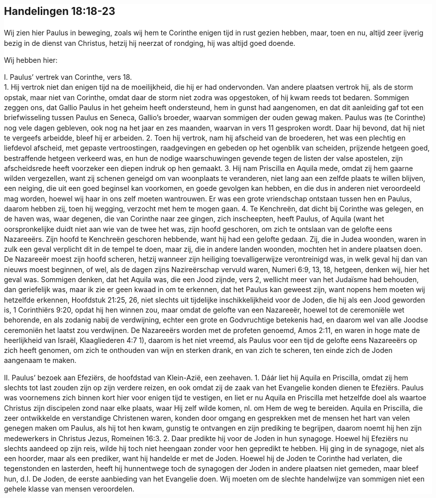 ## Handelingen 18:18-23 
Wij zien hier Paulus in beweging, zoals wij hem te Corinthe enigen tijd in rust gezien hebben, maar, toen en nu, altijd zeer ijverig bezig in de dienst van Christus, hetzij hij neerzat of rondging, hij was altijd goed doende. 

Wij hebben hier:

I. Paulus’ vertrek van Corinthe, vers 18.  
1\. Hij vertrok niet dan enigen tijd na de moeilijkheid, die hij er had ondervonden. Van andere plaatsen vertrok hij, als de storm opstak, maar niet van Corinthe, omdat daar de storm niet zodra was opgestoken, of hij kwam reeds tot bedaren. Sommigen zeggen ons, dat Gallio Paulus in het geheim heeft ondersteund, hem in gunst had aangenomen, en dat dit aanleiding gaf tot een briefwisseling tussen Paulus en Seneca, Gallio’s broeder, waarvan sommigen der ouden gewag maken. Paulus was (te Corinthe) nog vele dagen gebleven, ook nog na het jaar en zes maanden, waarvan in vers 11 gesproken wordt. Daar hij bevond, dat hij niet te vergeefs arbeidde, bleef hij er arbeiden. 
2\. Toen hij vertrok, nam hij afscheid van de broederen, het was een plechtig en liefdevol afscheid, met gepaste vertroostingen, raadgevingen en gebeden op het ogenblik van scheiden, prijzende hetgeen goed, bestraffende hetgeen verkeerd was, en hun de nodige waarschuwingen gevende tegen de listen der valse apostelen, zijn afscheidsrede heeft voorzeker een diepen indruk op hen gemaakt.
3\. Hij nam Priscilla en Aquila mede, omdat zij hem gaarne wilden vergezellen, want zij schenen geneigd om van woonplaats te veranderen, niet lang aan een zelfde plaats te willen blijven, een neiging, die uit een goed beginsel kan voorkomen, en goede gevolgen kan hebben, en die dus in anderen niet veroordeeld mag worden, hoewel wij haar in ons zelf moeten wantrouwen. Er was een grote vriendschap ontstaan tussen hen en Paulus, daarom hebben zij, toen hij wegging, verzocht met hem te mogen gaan.
4\. Te Kenchreën, dat dicht bij Corinthe was gelegen, en de haven was, waar degenen, die van Corinthe naar zee gingen, zich inscheepten, heeft Paulus, of Aquila (want het oorspronkelijke duidt niet aan wie van de twee het was, zijn hoofd geschoren, om zich te ontslaan van de gelofte eens Nazareeërs. Zijn hoofd te Kenchreën geschoren hebbende, want hij had een gelofte gedaan. Zij, die in Judea woonden, waren in zulk een geval verplicht dit in de tempel te doen, maar zij, die in andere landen woonden, mochten het in andere plaatsen doen. De Nazareeër moest zijn hoofd scheren, hetzij wanneer zijn heiliging toevalligerwijze verontreinigd was, in welk geval hij dan van nieuws moest beginnen, of wel, als de dagen zijns Nazireërschap vervuld waren, Numeri 6:9, 13, 18, hetgeen, denken wij, hier het geval was. Sommigen denken, dat het Aquila was, die een Jood zijnde, vers 2, wellicht meer van het Judaïsme had behouden, dan geriefelijk was, maar ik zie er geen kwaad in om te erkennen, dat het Paulus kan geweest zijn, want nopens hem moeten wij hetzelfde erkennen, Hoofdstuk 21:25, 26, niet slechts uit tijdelijke inschikkelijkheid voor de Joden, die hij als een Jood geworden is, 1 Corinthiërs 9:20, opdat hij hen winnen zou, maar omdat de gelofte van een Nazareeër, hoewel tot de ceremoniële wet behorende, en als zodanig nabij de verdwijning, echter een grote en Godvruchtige betekenis had, en daarom wel van alle Joodse ceremoniën het laatst zou verdwijnen. De Nazareeërs worden met de profeten genoemd, Amos 2:11, en waren in hoge mate de heerlijkheid van Israël, Klaagliederen 4:7 1), daarom is het niet vreemd, als Paulus voor een tijd de gelofte eens Nazareeërs op zich heeft genomen, om zich te onthouden van wijn en sterken drank, en van zich te scheren, ten einde zich de Joden aangenaam te maken.

II. Paulus’ bezoek aan Efeziërs, de hoofdstad van Klein-Azië, een zeehaven. 
1\. Dáár liet hij Aquila en Priscilla, omdat zij hem slechts tot last zouden zijn op zijn verdere reizen, en ook omdat zij de zaak van het Evangelie konden dienen te Efeziërs. Paulus was voornemens zich binnen kort hier voor enigen tijd te vestigen, en liet er nu Aquila en Priscilla met hetzelfde doel als waartoe Christus zijn discipelen zond naar elke plaats, waar Hij zelf wilde komen, nl. om Hem de weg te bereiden. Aquila en Priscilla, die zeer ontwikkelde en verstandige Christenen waren, konden door omgang en gesprekken met de mensen het hart van velen genegen maken om Paulus, als hij tot hen kwam, gunstig te ontvangen en zijn prediking te begrijpen, daarom noemt hij hen zijn medewerkers in Christus Jezus, Romeinen 16:3. 
2\. Daar predikte hij voor de Joden in hun synagoge. Hoewel hij Efeziërs nu slechts aandeed op zijn reis, wilde hij toch niet heengaan zonder voor hen gepredikt te hebben. Hij ging in de synagoge, niet als een hoorder, maar als een prediker, want hij handelde er met de Joden. Hoewel hij de Joden te Corinthe had verlaten, die tegenstonden en lasterden, heeft hij hunnentwege toch de synagogen der Joden in andere plaatsen niet gemeden, maar bleef hun, d.I. De Joden, de eerste aanbieding van het Evangelie doen. Wij moeten om de slechte handelwijze van sommigen niet een gehele klasse van mensen veroordelen.